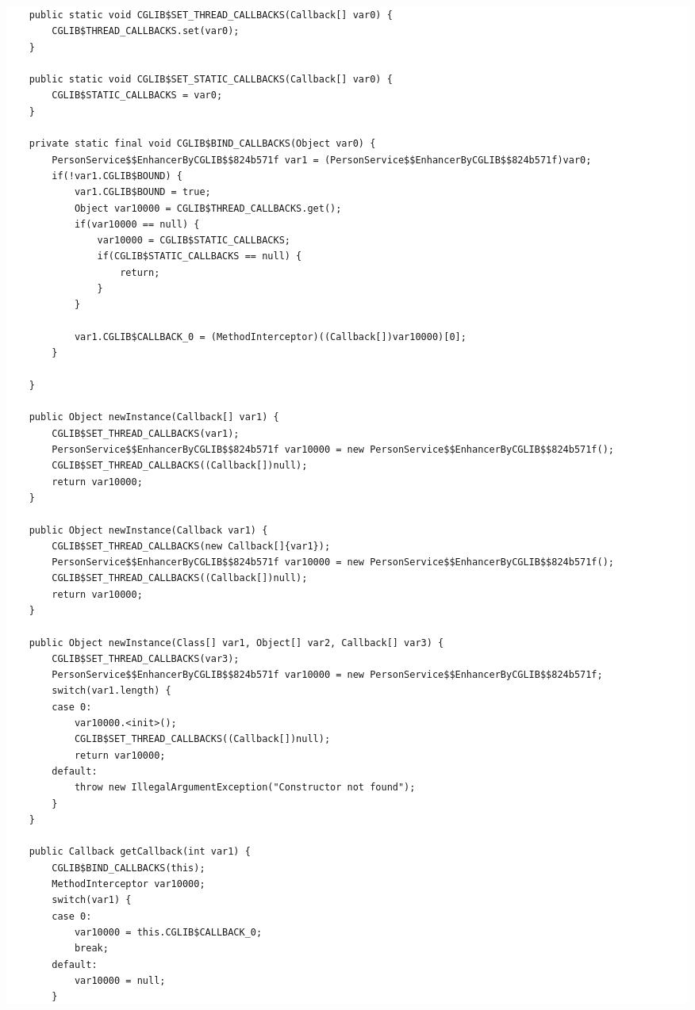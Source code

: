	    public static void CGLIB$SET_THREAD_CALLBACKS(Callback[] var0) {
	        CGLIB$THREAD_CALLBACKS.set(var0);
	    }
	
	    public static void CGLIB$SET_STATIC_CALLBACKS(Callback[] var0) {
	        CGLIB$STATIC_CALLBACKS = var0;
	    }
	
	    private static final void CGLIB$BIND_CALLBACKS(Object var0) {
	        PersonService$$EnhancerByCGLIB$$824b571f var1 = (PersonService$$EnhancerByCGLIB$$824b571f)var0;
	        if(!var1.CGLIB$BOUND) {
	            var1.CGLIB$BOUND = true;
	            Object var10000 = CGLIB$THREAD_CALLBACKS.get();
	            if(var10000 == null) {
	                var10000 = CGLIB$STATIC_CALLBACKS;
	                if(CGLIB$STATIC_CALLBACKS == null) {
	                    return;
	                }
	            }
	
	            var1.CGLIB$CALLBACK_0 = (MethodInterceptor)((Callback[])var10000)[0];
	        }
	
	    }
	
	    public Object newInstance(Callback[] var1) {
	        CGLIB$SET_THREAD_CALLBACKS(var1);
	        PersonService$$EnhancerByCGLIB$$824b571f var10000 = new PersonService$$EnhancerByCGLIB$$824b571f();
	        CGLIB$SET_THREAD_CALLBACKS((Callback[])null);
	        return var10000;
	    }
	
	    public Object newInstance(Callback var1) {
	        CGLIB$SET_THREAD_CALLBACKS(new Callback[]{var1});
	        PersonService$$EnhancerByCGLIB$$824b571f var10000 = new PersonService$$EnhancerByCGLIB$$824b571f();
	        CGLIB$SET_THREAD_CALLBACKS((Callback[])null);
	        return var10000;
	    }
	
	    public Object newInstance(Class[] var1, Object[] var2, Callback[] var3) {
	        CGLIB$SET_THREAD_CALLBACKS(var3);
	        PersonService$$EnhancerByCGLIB$$824b571f var10000 = new PersonService$$EnhancerByCGLIB$$824b571f;
	        switch(var1.length) {
	        case 0:
	            var10000.<init>();
	            CGLIB$SET_THREAD_CALLBACKS((Callback[])null);
	            return var10000;
	        default:
	            throw new IllegalArgumentException("Constructor not found");
	        }
	    }
	
	    public Callback getCallback(int var1) {
	        CGLIB$BIND_CALLBACKS(this);
	        MethodInterceptor var10000;
	        switch(var1) {
	        case 0:
	            var10000 = this.CGLIB$CALLBACK_0;
	            break;
	        default:
	            var10000 = null;
	        }
	